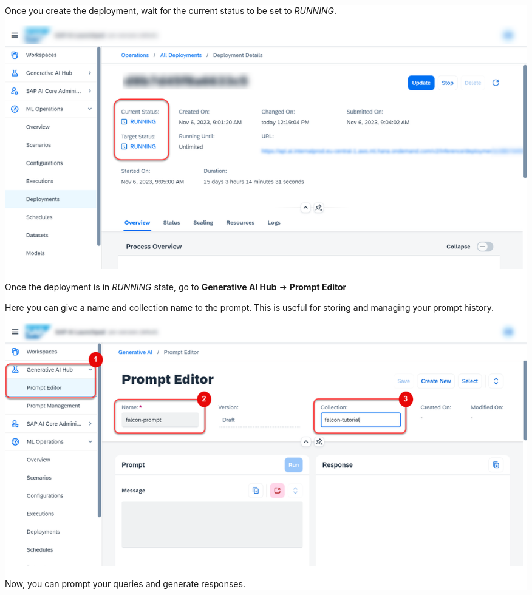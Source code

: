 Once you create the deployment, wait for the current status to be set to *RUNNING*.

![image](images/falc_dep03.png)

Once the deployment is in *RUNNING* state, go to **Generative AI Hub** -> **Prompt Editor**

Here you can give a name and collection name to the prompt. This is useful for storing and managing your prompt history.

![image](images/falc_dep02.png)

Now, you can prompt your queries and generate responses.
